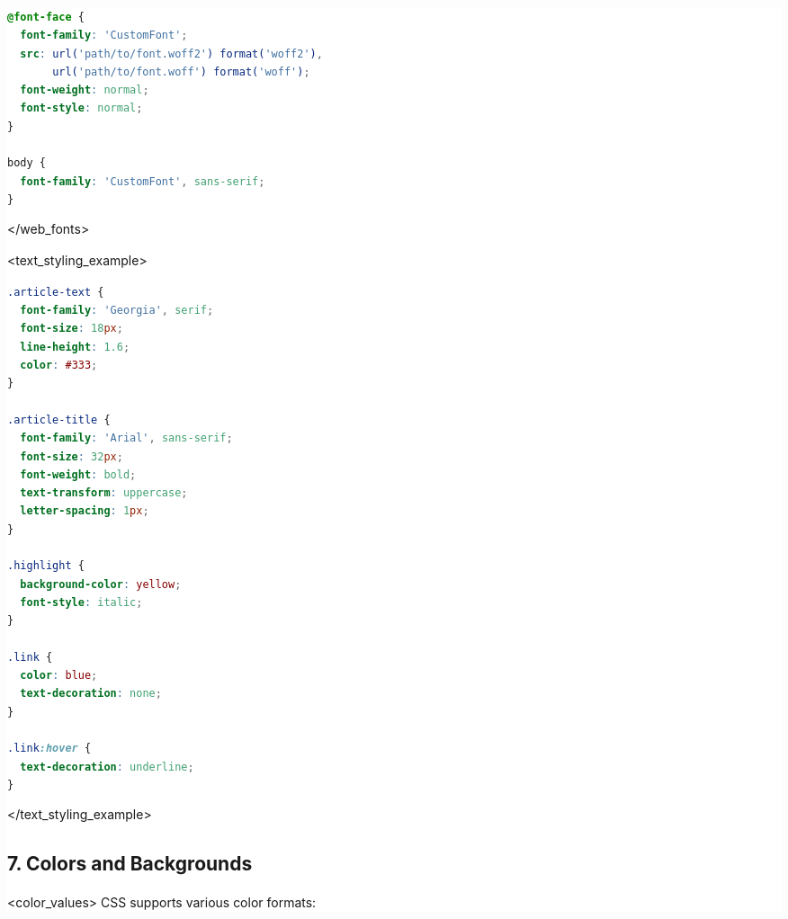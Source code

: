 ```css
@font-face {
  font-family: 'CustomFont';
  src: url('path/to/font.woff2') format('woff2'),
       url('path/to/font.woff') format('woff');
  font-weight: normal;
  font-style: normal;
}

body {
  font-family: 'CustomFont', sans-serif;
}
```
</web_fonts>

<text_styling_example>
```css
.article-text {
  font-family: 'Georgia', serif;
  font-size: 18px;
  line-height: 1.6;
  color: #333;
}

.article-title {
  font-family: 'Arial', sans-serif;
  font-size: 32px;
  font-weight: bold;
  text-transform: uppercase;
  letter-spacing: 1px;
}

.highlight {
  background-color: yellow;
  font-style: italic;
}

.link {
  color: blue;
  text-decoration: none;
}

.link:hover {
  text-decoration: underline;
}
```
</text_styling_example>

## 7. Colors and Backgrounds

<color_values>
CSS supports various color formats:
